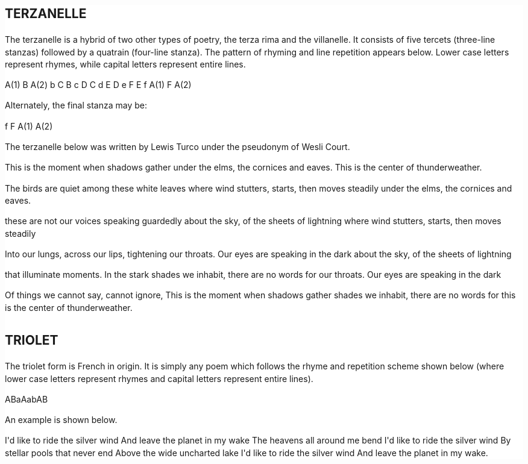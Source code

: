 ## TERZANELLE

The terzanelle is a hybrid of two other types of poetry, the terza rima and the villanelle. It consists of five tercets (three-line stanzas) followed by a quatrain (four-line stanza). The pattern of rhyming and line repetition appears below. Lower case letters represent rhymes, while capital letters represent entire lines.

A(1) B A(2)
b C B
c D C
d E D
e F E
f A(1) F A(2)

Alternately, the final stanza may be:

f F A(1) A(2)

The terzanelle below was written by Lewis Turco under the pseudonym of Wesli Court.

This is the moment when shadows gather
under the elms, the cornices and eaves.
This is the center of thunderweather.

The birds are quiet among these white leaves
where wind stutters, starts, then moves steadily
under the elms, the cornices and eaves.

these are not our voices speaking guardedly
about the sky, of the sheets of lightning
where wind stutters, starts, then moves steadily

Into our lungs, across our lips, tightening
our throats. Our eyes are speaking in the dark
about the sky, of the sheets of lightning

that illuminate moments. In the stark
shades we inhabit, there are no words for
our throats. Our eyes are speaking in the dark

Of things we cannot say, cannot ignore,
This is the moment when shadows gather
shades we inhabit, there are no words for
this is the center of thunderweather.

## TRIOLET

The triolet form is French in origin. It is simply any poem which follows the rhyme and repetition scheme shown below (where lower case letters represent rhymes and capital letters represent entire lines).

ABaAabAB

An example is shown below.

I'd like to ride the silver wind
And leave the planet in my wake
The heavens all around me bend
I'd like to ride the silver wind
By stellar pools that never end
Above the wide uncharted lake
I'd like to ride the silver wind
And leave the planet in my wake.
